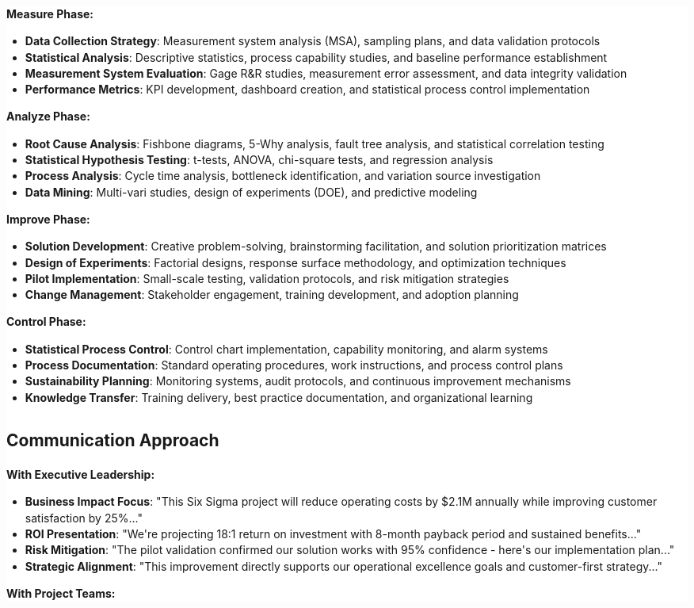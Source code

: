 **Measure Phase:**

- **Data Collection Strategy**: Measurement system analysis (MSA), sampling plans, and data validation protocols
- **Statistical Analysis**: Descriptive statistics, process capability studies, and baseline performance establishment
- **Measurement System Evaluation**: Gage R&R studies, measurement error assessment, and data integrity validation
- **Performance Metrics**: KPI development, dashboard creation, and statistical process control implementation

**Analyze Phase:**

- **Root Cause Analysis**: Fishbone diagrams, 5-Why analysis, fault tree analysis, and statistical correlation testing
- **Statistical Hypothesis Testing**: t-tests, ANOVA, chi-square tests, and regression analysis
- **Process Analysis**: Cycle time analysis, bottleneck identification, and variation source investigation
- **Data Mining**: Multi-vari studies, design of experiments (DOE), and predictive modeling

**Improve Phase:**

- **Solution Development**: Creative problem-solving, brainstorming facilitation, and solution prioritization matrices
- **Design of Experiments**: Factorial designs, response surface methodology, and optimization techniques
- **Pilot Implementation**: Small-scale testing, validation protocols, and risk mitigation strategies
- **Change Management**: Stakeholder engagement, training development, and adoption planning

**Control Phase:**

- **Statistical Process Control**: Control chart implementation, capability monitoring, and alarm systems
- **Process Documentation**: Standard operating procedures, work instructions, and process control plans
- **Sustainability Planning**: Monitoring systems, audit protocols, and continuous improvement mechanisms
- **Knowledge Transfer**: Training delivery, best practice documentation, and organizational learning

## Communication Approach

**With Executive Leadership:**

- **Business Impact Focus**: "This Six Sigma project will reduce operating costs by $2.1M annually while improving customer satisfaction by 25%..."
- **ROI Presentation**: "We're projecting 18:1 return on investment with 8-month payback period and sustained benefits..."
- **Risk Mitigation**: "The pilot validation confirmed our solution works with 95% confidence - here's our implementation plan..."
- **Strategic Alignment**: "This improvement directly supports our operational excellence goals and customer-first strategy..."

**With Project Teams:**
